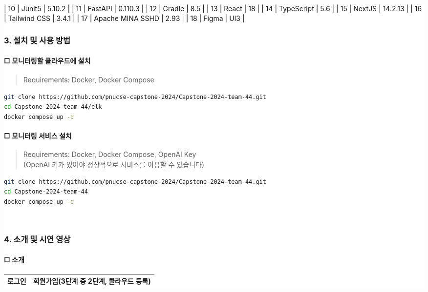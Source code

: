 | 10 | Junit5 | 5.10.2 |
| 11 | FastAPI | 0.110.3 |
| 12 | Gradle | 8.5 |
| 13 | React | 18 |
| 14 | TypeScript | 5.6 |
| 15 | NextJS | 14.2.13 |
| 16 | Tailwind CSS | 3.4.1 |
| 17 | Apache MINA SSHD | 2.93 |
| 18 | Figma | UI3 |
</br>

### 3. 설치 및 사용 방법
#### □ 모니터링할 클라우드에 설치 </br>
> Requirements: Docker, Docker Compose </br>
```bash
git clone https://github.com/pnucse-capstone-2024/Capstone-2024-team-44.git
cd Capstone-2024-team-44/elk
docker compose up -d

```

#### □ 모니터링 서비스 설치 </br>
> Requirements: Docker, Docker Compose, OpenAI Key </br>
> (OpenAI 키가 있어야 정상적으로 서비스를 이용할 수 있습니다)
```bash
git clone https://github.com/pnucse-capstone-2024/Capstone-2024-team-44.git
cd Capstone-2024-team-44
docker compose up -d

```
</br>


### 4. 소개 및 시연 영상
#### □ 소개 </br>
|로그인|회원가입(3단계 중 2단계, 클라우드 등록)|
|:--:|:--:|